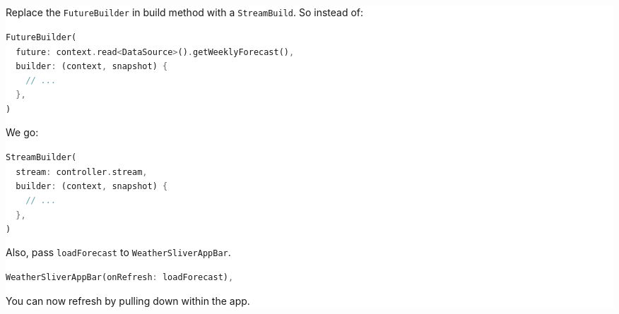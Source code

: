Replace the `FutureBuilder` in build method with a `StreamBuild`.
So instead of:

```dart
FutureBuilder(
  future: context.read<DataSource>().getWeeklyForecast(),
  builder: (context, snapshot) {
    // ...
  },
)
```

We go:

```dart
StreamBuilder(
  stream: controller.stream,
  builder: (context, snapshot) {
    // ...
  },
)
```

Also, pass `loadForecast` to `WeatherSliverAppBar`.

```dart
WeatherSliverAppBar(onRefresh: loadForecast),
```

You can now refresh by pulling down within the app.

